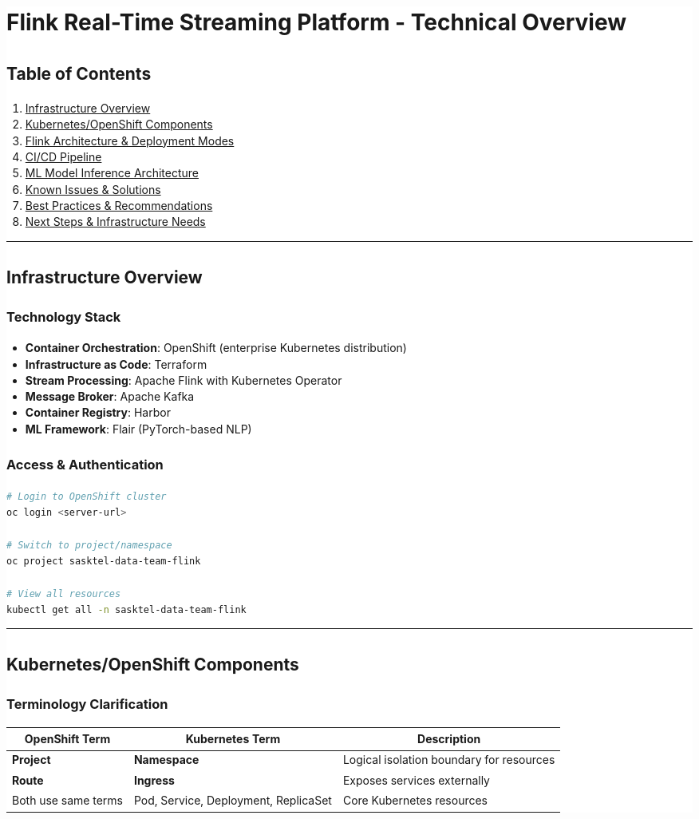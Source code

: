 # Flink Real-Time Streaming Platform - Technical Overview

## Table of Contents
1. [Infrastructure Overview](#infrastructure-overview)
2. [Kubernetes/OpenShift Components](#kubernetesopenshift-components)
3. [Flink Architecture & Deployment Modes](#flink-architecture--deployment-modes)
4. [CI/CD Pipeline](#cicd-pipeline)
5. [ML Model Inference Architecture](#ml-model-inference-architecture)
6. [Known Issues & Solutions](#known-issues--solutions)
7. [Best Practices & Recommendations](#best-practices--recommendations)
8. [Next Steps & Infrastructure Needs](#next-steps--infrastructure-needs)

---

## Infrastructure Overview

### Technology Stack
- **Container Orchestration**: OpenShift (enterprise Kubernetes distribution)
- **Infrastructure as Code**: Terraform
- **Stream Processing**: Apache Flink with Kubernetes Operator
- **Message Broker**: Apache Kafka
- **Container Registry**: Harbor
- **ML Framework**: Flair (PyTorch-based NLP)

### Access & Authentication
```bash
# Login to OpenShift cluster
oc login <server-url>

# Switch to project/namespace
oc project sasktel-data-team-flink

# View all resources
kubectl get all -n sasktel-data-team-flink
```

---

## Kubernetes/OpenShift Components

### Terminology Clarification
| OpenShift Term | Kubernetes Term | Description |
|----------------|-----------------|-------------|
| **Project** | **Namespace** | Logical isolation boundary for resources |
| **Route** | **Ingress** | Exposes services externally |
| Both use same terms | Pod, Service, Deployment, ReplicaSet | Core Kubernetes resources |
